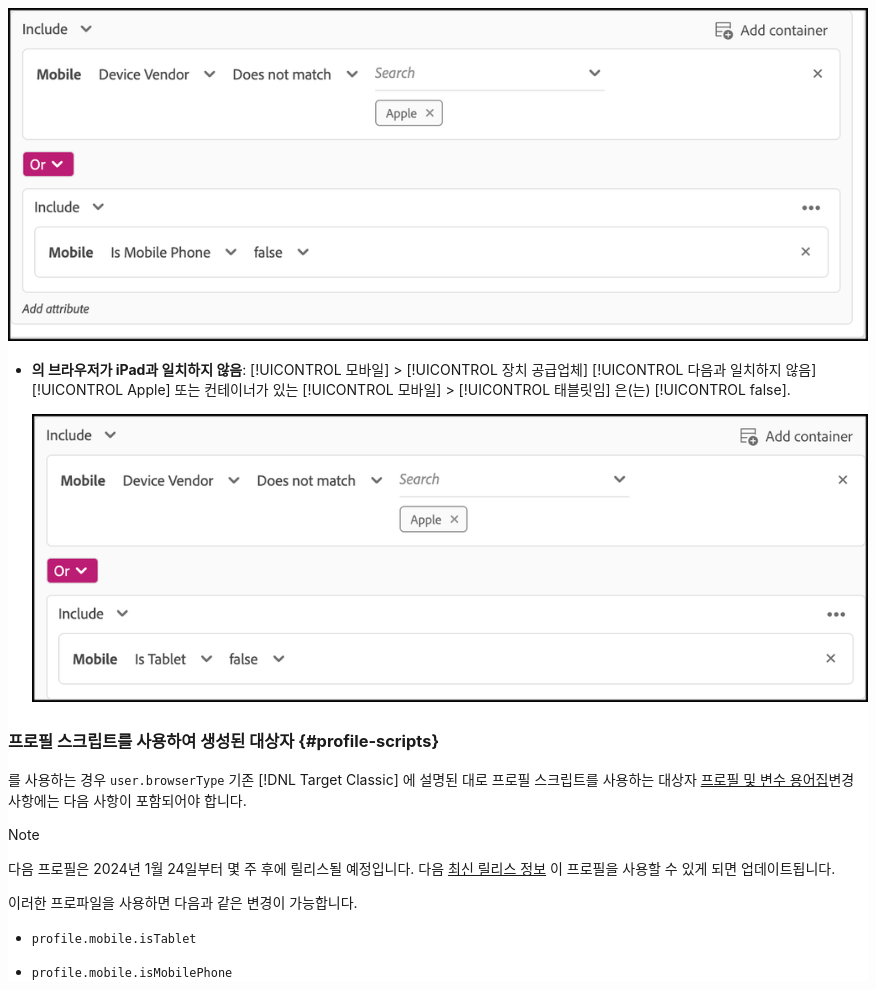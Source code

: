   ![휴대폰 아님](/help/main/r-release-notes/assets/mobile-phone-false.png)

* **의 브라우저가 iPad과 일치하지 않음**: [!UICONTROL 모바일] > [!UICONTROL 장치 공급업체] [!UICONTROL 다음과 일치하지 않음] [!UICONTROL Apple] 또는 컨테이너가 있는 [!UICONTROL 모바일] > [!UICONTROL 태블릿임] 은(는) [!UICONTROL false].

  ![타블렛 아님](/help/main/r-release-notes/assets/tablet-false.png)

### 프로필 스크립트를 사용하여 생성된 대상자 {#profile-scripts}

를 사용하는 경우 `user.browserType` 기존 [!DNL Target Classic] 에 설명된 대로 프로필 스크립트를 사용하는 대상자 [프로필 및 변수 용어집](/help/main/c-target/c-visitor-profile/variables-profiles-parameters-methods.md)변경 사항에는 다음 사항이 포함되어야 합니다.

>[!NOTE]
>
>다음 프로필은 2024년 1월 24일부터 몇 주 후에 릴리스될 예정입니다. 다음 [최신 릴리스 정보](/help/main/r-release-notes/release-notes.md) 이 프로필을 사용할 수 있게 되면 업데이트됩니다.
>
>이러한 프로파일을 사용하면 다음과 같은 변경이 가능합니다.
>
>* `profile.mobile.isTablet`
>
>* `profile.mobile.isMobilePhone`
